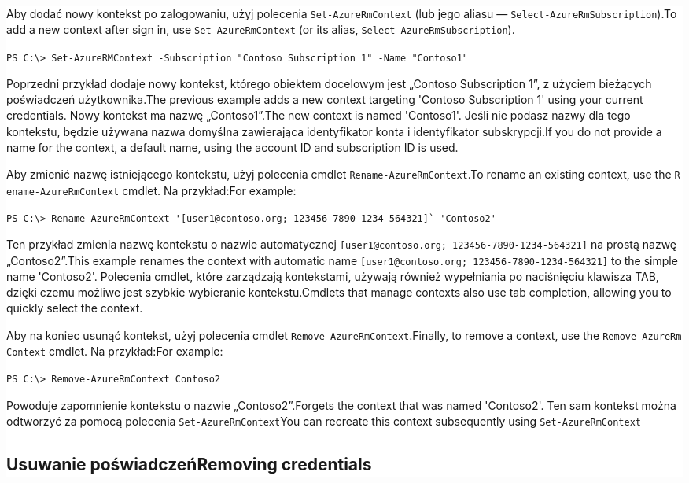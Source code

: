 <span data-ttu-id="783eb-146">Aby dodać nowy kontekst po zalogowaniu, użyj polecenia `Set-AzureRmContext` (lub jego aliasu — `Select-AzureRmSubscription`).</span><span class="sxs-lookup"><span data-stu-id="783eb-146">To add a new context after sign in, use `Set-AzureRmContext` (or its alias, `Select-AzureRmSubscription`).</span></span>

```azurepowershell-interactive
PS C:\> Set-AzureRMContext -Subscription "Contoso Subscription 1" -Name "Contoso1"
```

<span data-ttu-id="783eb-147">Poprzedni przykład dodaje nowy kontekst, którego obiektem docelowym jest „Contoso Subscription 1”, z użyciem bieżących poświadczeń użytkownika.</span><span class="sxs-lookup"><span data-stu-id="783eb-147">The previous example adds a new context targeting 'Contoso Subscription 1' using your current credentials.</span></span> <span data-ttu-id="783eb-148">Nowy kontekst ma nazwę „Contoso1”.</span><span class="sxs-lookup"><span data-stu-id="783eb-148">The new context is named 'Contoso1'.</span></span> <span data-ttu-id="783eb-149">Jeśli nie podasz nazwy dla tego kontekstu, będzie używana nazwa domyślna zawierająca identyfikator konta i identyfikator subskrypcji.</span><span class="sxs-lookup"><span data-stu-id="783eb-149">If you do not provide a name for the context, a default name, using the account ID and subscription ID is used.</span></span>

<span data-ttu-id="783eb-150">Aby zmienić nazwę istniejącego kontekstu, użyj polecenia cmdlet `Rename-AzureRmContext`.</span><span class="sxs-lookup"><span data-stu-id="783eb-150">To rename an existing context, use the `Rename-AzureRmContext` cmdlet.</span></span> <span data-ttu-id="783eb-151">Na przykład:</span><span class="sxs-lookup"><span data-stu-id="783eb-151">For example:</span></span>

```azurepowershell-interactive
PS C:\> Rename-AzureRmContext '[user1@contoso.org; 123456-7890-1234-564321]` 'Contoso2'
```

<span data-ttu-id="783eb-152">Ten przykład zmienia nazwę kontekstu o nazwie automatycznej `[user1@contoso.org; 123456-7890-1234-564321]` na prostą nazwę „Contoso2”.</span><span class="sxs-lookup"><span data-stu-id="783eb-152">This example renames the context with automatic name `[user1@contoso.org; 123456-7890-1234-564321]` to the simple name 'Contoso2'.</span></span> <span data-ttu-id="783eb-153">Polecenia cmdlet, które zarządzają kontekstami, używają również wypełniania po naciśnięciu klawisza TAB, dzięki czemu możliwe jest szybkie wybieranie kontekstu.</span><span class="sxs-lookup"><span data-stu-id="783eb-153">Cmdlets that manage contexts also use tab completion, allowing you to quickly select the context.</span></span>

<span data-ttu-id="783eb-154">Aby na koniec usunąć kontekst, użyj polecenia cmdlet `Remove-AzureRmContext`.</span><span class="sxs-lookup"><span data-stu-id="783eb-154">Finally, to remove a context, use the `Remove-AzureRmContext` cmdlet.</span></span>  <span data-ttu-id="783eb-155">Na przykład:</span><span class="sxs-lookup"><span data-stu-id="783eb-155">For example:</span></span>

```azurepowershell-interactive
PS C:\> Remove-AzureRmContext Contoso2
```

<span data-ttu-id="783eb-156">Powoduje zapomnienie kontekstu o nazwie „Contoso2”.</span><span class="sxs-lookup"><span data-stu-id="783eb-156">Forgets the context that was named 'Contoso2'.</span></span> <span data-ttu-id="783eb-157">Ten sam kontekst można odtworzyć za pomocą polecenia `Set-AzureRmContext`</span><span class="sxs-lookup"><span data-stu-id="783eb-157">You can recreate this context subsequently using `Set-AzureRmContext`</span></span>

## <a name="removing-credentials"></a><span data-ttu-id="783eb-158">Usuwanie poświadczeń</span><span class="sxs-lookup"><span data-stu-id="783eb-158">Removing credentials</span></span>


[enable]: /powershell/module/azurerm.profile/Enable-AzureRmContextAutosave
[disable]: /powershell/module/azurerm.profile/Disable-AzureRmContextAutosave
[select]: /powershell/module/azurerm.profile/Select-AzureRmContext
[remove-cred]: /powershell/module/azurerm.profile/Disconnect-AzureRmAccount
[remove-context]: /powershell/module/azurerm.profile/Remove-AzureRmContext
[rename]: /powershell/module/azurerm.profile/Rename-AzureRmContext
[login]: /powershell/module/azurerm.profile/Connect-AzureRmAccount
[import]: /powershell/module/azurerm.profile/Import-AzureRmAccount
[set-context]: /powershell/module/azurerm.profile/Import-AzureRmContext